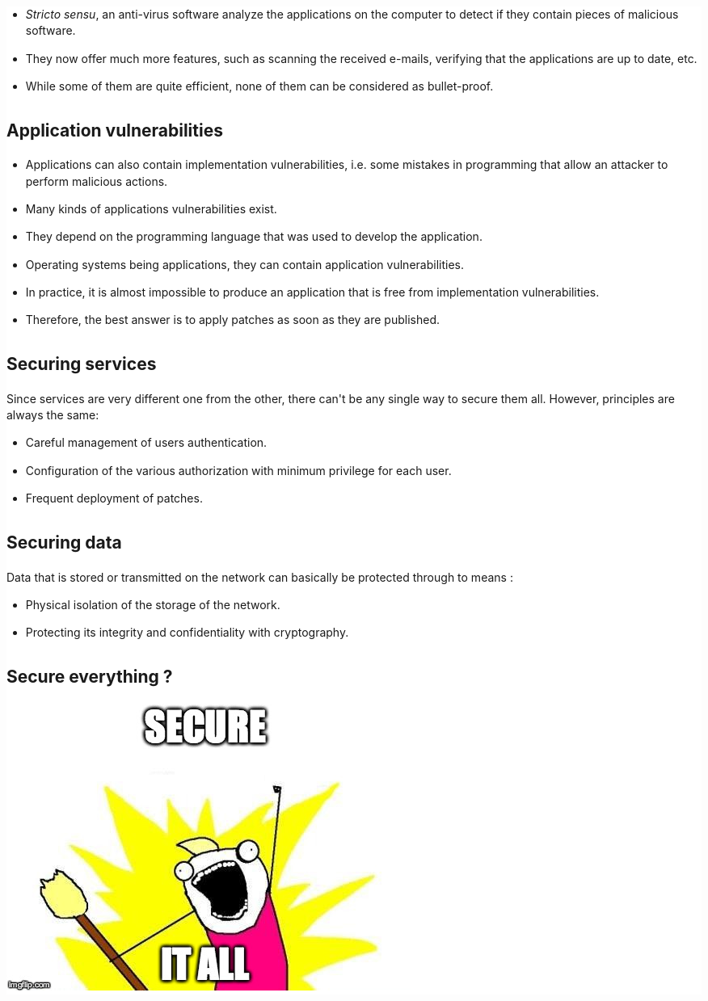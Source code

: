 - _Stricto sensu_, an anti-virus software analyze the applications on the computer to detect if they contain pieces of malicious software. 

- They now offer much more features, such as scanning the received e-mails, 
verifying that the applications are up to date, etc. 

- While some of them are quite efficient, none of them can be considered as bullet-proof. 

## Application vulnerabilities

- Applications can also contain implementation vulnerabilities, i.e. some mistakes in programming that allow an attacker to perform malicious actions. 

- Many kinds of applications vulnerabilities exist. 

- They depend on the programming language that was used to develop the application.

- Operating systems being applications, they can contain application vulnerabilities. 

- In practice, it is almost impossible to produce an application that is free from implementation vulnerabilities. 

- Therefore, the best answer is to apply patches as soon as they are published. 

## Securing services

Since services are very different one from the other, there can't be any single way to secure them all. However, principles are always the same: 

- Careful management of users authentication. 

- Configuration of the various authorization with minimum privilege for each user. 

- Frequent deployment of patches. 

## Securing data

Data that is stored or transmitted on the network can basically be protected through to means : 

- Physical isolation of the storage of the network. 

- Protecting its integrity and confidentiality with cryptography. 


## Secure everything ? 

![Is this really a good idea ?](SecureItAll.jpg)
